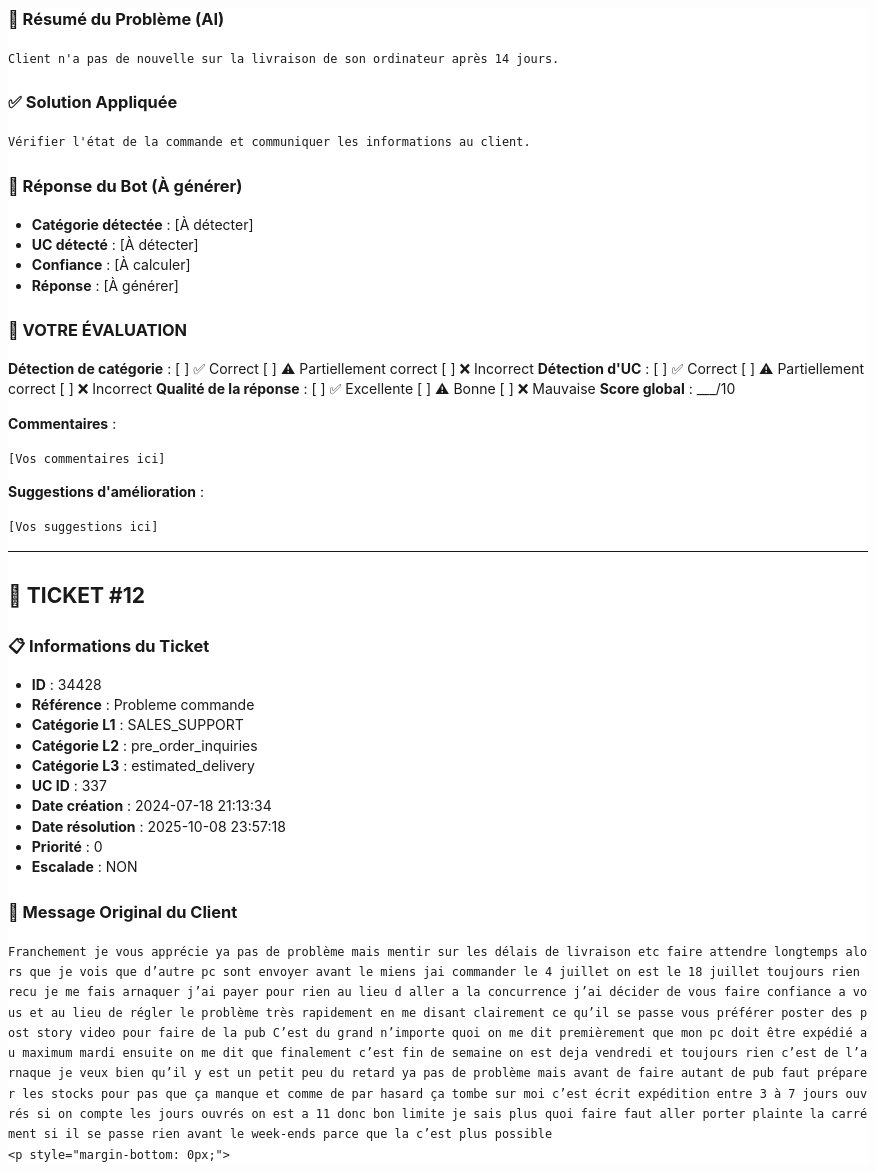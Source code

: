 ### 📝 Résumé du Problème (AI)
```
Client n'a pas de nouvelle sur la livraison de son ordinateur après 14 jours.
```

### ✅ Solution Appliquée
```
Vérifier l'état de la commande et communiquer les informations au client.
```

### 🤖 Réponse du Bot (À générer)
- **Catégorie détectée** : [À détecter]
- **UC détecté** : [À détecter]
- **Confiance** : [À calculer]
- **Réponse** : [À générer]

### 📝 VOTRE ÉVALUATION
**Détection de catégorie** : [ ] ✅ Correct [ ] ⚠️ Partiellement correct [ ] ❌ Incorrect
**Détection d'UC** : [ ] ✅ Correct [ ] ⚠️ Partiellement correct [ ] ❌ Incorrect
**Qualité de la réponse** : [ ] ✅ Excellente [ ] ⚠️ Bonne [ ] ❌ Mauvaise
**Score global** : ___/10

**Commentaires** :
```
[Vos commentaires ici]
```

**Suggestions d'amélioration** :
```
[Vos suggestions ici]
```

---

## 🎫 TICKET #12

### 📋 Informations du Ticket
- **ID** : 34428
- **Référence** : Probleme commande
- **Catégorie L1** : SALES_SUPPORT
- **Catégorie L2** : pre_order_inquiries
- **Catégorie L3** : estimated_delivery
- **UC ID** : 337
- **Date création** : 2024-07-18 21:13:34
- **Date résolution** : 2025-10-08 23:57:18
- **Priorité** : 0
- **Escalade** : NON

### 💬 Message Original du Client
```
Franchement je vous apprécie ya pas de problème mais mentir sur les délais de livraison etc faire attendre longtemps alors que je vois que d’autre pc sont envoyer avant le miens jai commander le 4 juillet on est le 18 juillet toujours rien recu je me fais arnaquer j’ai payer pour rien au lieu d aller a la concurrence j’ai décider de vous faire confiance a vous et au lieu de régler le problème très rapidement en me disant clairement ce qu’il se passe vous préférer poster des post story video pour faire de la pub C’est du grand n’importe quoi on me dit premièrement que mon pc doit être expédié au maximum mardi ensuite on me dit que finalement c’est fin de semaine on est deja vendredi et toujours rien c’est de l’arnaque je veux bien qu’il y est un petit peu du retard ya pas de problème mais avant de faire autant de pub faut préparer les stocks pour pas que ça manque et comme de par hasard ça tombe sur moi c’est écrit expédition entre 3 à 7 jours ouvrés si on compte les jours ouvrés on est a 11 donc bon limite je sais plus quoi faire faut aller porter plainte la carrément si il se passe rien avant le week-ends parce que la c’est plus possible 
<p style="margin-bottom: 0px;">

```